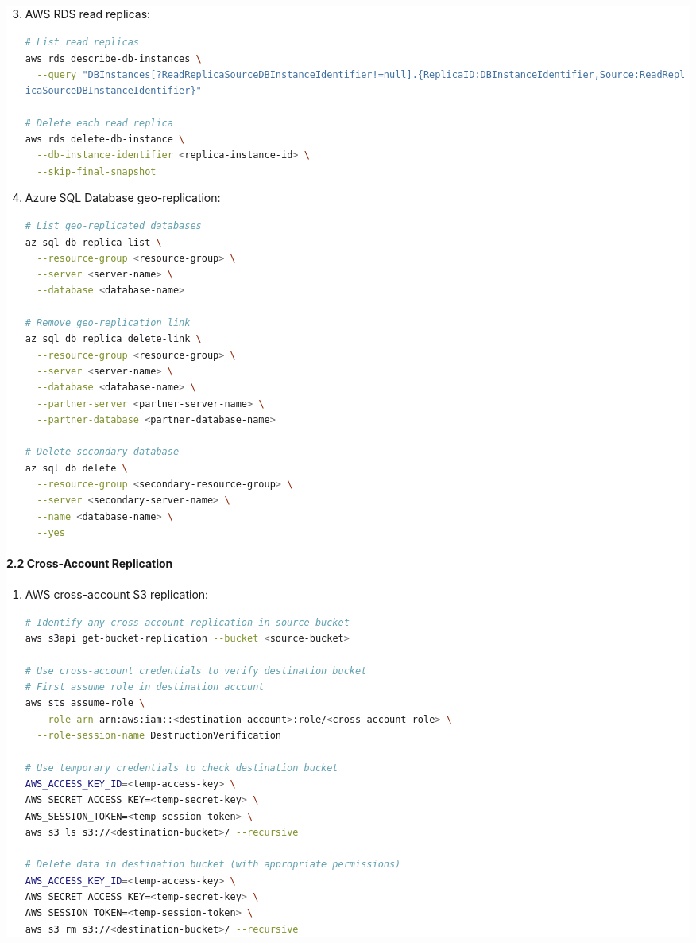 3. AWS RDS read replicas:
   ```bash
   # List read replicas
   aws rds describe-db-instances \
     --query "DBInstances[?ReadReplicaSourceDBInstanceIdentifier!=null].{ReplicaID:DBInstanceIdentifier,Source:ReadReplicaSourceDBInstanceIdentifier}"
   
   # Delete each read replica
   aws rds delete-db-instance \
     --db-instance-identifier <replica-instance-id> \
     --skip-final-snapshot
   ```

4. Azure SQL Database geo-replication:
   ```bash
   # List geo-replicated databases
   az sql db replica list \
     --resource-group <resource-group> \
     --server <server-name> \
     --database <database-name>
   
   # Remove geo-replication link
   az sql db replica delete-link \
     --resource-group <resource-group> \
     --server <server-name> \
     --database <database-name> \
     --partner-server <partner-server-name> \
     --partner-database <partner-database-name>
   
   # Delete secondary database
   az sql db delete \
     --resource-group <secondary-resource-group> \
     --server <secondary-server-name> \
     --name <database-name> \
     --yes
   ```

#### 2.2 Cross-Account Replication

1. AWS cross-account S3 replication:
   ```bash
   # Identify any cross-account replication in source bucket
   aws s3api get-bucket-replication --bucket <source-bucket>
   
   # Use cross-account credentials to verify destination bucket
   # First assume role in destination account
   aws sts assume-role \
     --role-arn arn:aws:iam::<destination-account>:role/<cross-account-role> \
     --role-session-name DestructionVerification
   
   # Use temporary credentials to check destination bucket
   AWS_ACCESS_KEY_ID=<temp-access-key> \
   AWS_SECRET_ACCESS_KEY=<temp-secret-key> \
   AWS_SESSION_TOKEN=<temp-session-token> \
   aws s3 ls s3://<destination-bucket>/ --recursive
   
   # Delete data in destination bucket (with appropriate permissions)
   AWS_ACCESS_KEY_ID=<temp-access-key> \
   AWS_SECRET_ACCESS_KEY=<temp-secret-key> \
   AWS_SESSION_TOKEN=<temp-session-token> \
   aws s3 rm s3://<destination-bucket>/ --recursive
   ```
